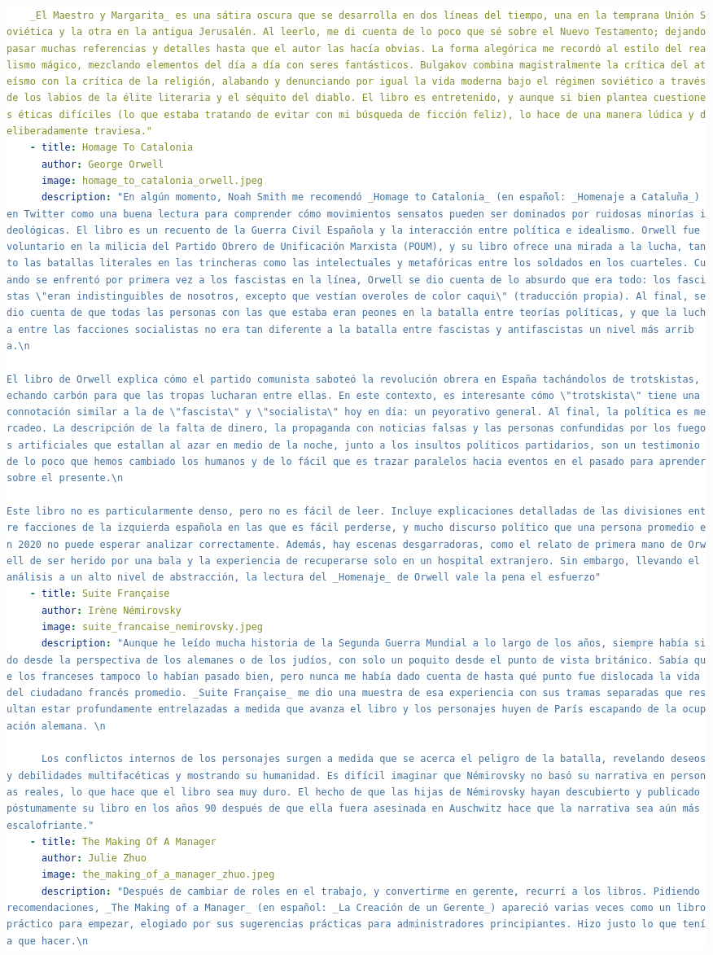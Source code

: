```yaml
    _El Maestro y Margarita_ es una sátira oscura que se desarrolla en dos líneas del tiempo, una en la temprana Unión Soviética y la otra en la antigua Jerusalén. Al leerlo, me di cuenta de lo poco que sé sobre el Nuevo Testamento; dejando pasar muchas referencias y detalles hasta que el autor las hacía obvias. La forma alegórica me recordó al estilo del realismo mágico, mezclando elementos del día a día con seres fantásticos. Bulgakov combina magistralmente la crítica del ateísmo con la crítica de la religión, alabando y denunciando por igual la vida moderna bajo el régimen soviético a través de los labios de la élite literaria y el séquito del diablo. El libro es entretenido, y aunque si bien plantea cuestiones éticas difíciles (lo que estaba tratando de evitar con mi búsqueda de ficción feliz), lo hace de una manera lúdica y deliberadamente traviesa."
    - title: Homage To Catalonia
      author: George Orwell
      image: homage_to_catalonia_orwell.jpeg
      description: "En algún momento, Noah Smith me recomendó _Homage to Catalonia_ (en español: _Homenaje a Cataluña_) en Twitter como una buena lectura para comprender cómo movimientos sensatos pueden ser dominados por ruidosas minorías ideológicas. El libro es un recuento de la Guerra Civil Española y la interacción entre política e idealismo. Orwell fue voluntario en la milicia del Partido Obrero de Unificación Marxista (POUM), y su libro ofrece una mirada a la lucha, tanto las batallas literales en las trincheras como las intelectuales y metafóricas entre los soldados en los cuarteles. Cuando se enfrentó por primera vez a los fascistas en la línea, Orwell se dio cuenta de lo absurdo que era todo: los fascistas \"eran indistinguibles de nosotros, excepto que vestían overoles de color caqui\" (traducción propia). Al final, se dio cuenta de que todas las personas con las que estaba eran peones en la batalla entre teorías políticas, y que la lucha entre las facciones socialistas no era tan diferente a la batalla entre fascistas y antifascistas un nivel más arriba.\n

El libro de Orwell explica cómo el partido comunista saboteó la revolución obrera en España tachándolos de trotskistas, echando carbón para que las tropas lucharan entre ellas. En este contexto, es interesante cómo \"trotskista\" tiene una connotación similar a la de \"fascista\" y \"socialista\" hoy en día: un peyorativo general. Al final, la política es mercadeo. La descripción de la falta de dinero, la propaganda con noticias falsas y las personas confundidas por los fuegos artificiales que estallan al azar en medio de la noche, junto a los insultos políticos partidarios, son un testimonio de lo poco que hemos cambiado los humanos y de lo fácil que es trazar paralelos hacia eventos en el pasado para aprender sobre el presente.\n

Este libro no es particularmente denso, pero no es fácil de leer. Incluye explicaciones detalladas de las divisiones entre facciones de la izquierda española en las que es fácil perderse, y mucho discurso político que una persona promedio en 2020 no puede esperar analizar correctamente. Además, hay escenas desgarradoras, como el relato de primera mano de Orwell de ser herido por una bala y la experiencia de recuperarse solo en un hospital extranjero. Sin embargo, llevando el análisis a un alto nivel de abstracción, la lectura del _Homenaje_ de Orwell vale la pena el esfuerzo"
    - title: Suite Française
      author: Irène Némirovsky
      image: suite_francaise_nemirovsky.jpeg
      description: "Aunque he leído mucha historia de la Segunda Guerra Mundial a lo largo de los años, siempre había sido desde la perspectiva de los alemanes o de los judíos, con solo un poquito desde el punto de vista británico. Sabía que los franceses tampoco lo habían pasado bien, pero nunca me había dado cuenta de hasta qué punto fue dislocada la vida del ciudadano francés promedio. _Suite Française_ me dio una muestra de esa experiencia con sus tramas separadas que resultan estar profundamente entrelazadas a medida que avanza el libro y los personajes huyen de París escapando de la ocupación alemana. \n

      Los conflictos internos de los personajes surgen a medida que se acerca el peligro de la batalla, revelando deseos y debilidades multifacéticas y mostrando su humanidad. Es difícil imaginar que Némirovsky no basó su narrativa en personas reales, lo que hace que el libro sea muy duro. El hecho de que las hijas de Némirovsky hayan descubierto y publicado póstumamente su libro en los años 90 después de que ella fuera asesinada en Auschwitz hace que la narrativa sea aún más escalofriante."
    - title: The Making Of A Manager
      author: Julie Zhuo
      image: the_making_of_a_manager_zhuo.jpeg
      description: "Después de cambiar de roles en el trabajo, y convertirme en gerente, recurrí a los libros. Pidiendo recomendaciones, _The Making of a Manager_ (en español: _La Creación de un Gerente_) apareció varias veces como un libro práctico para empezar, elogiado por sus sugerencias prácticas para administradores principiantes. Hizo justo lo que tenía que hacer.\n

```
